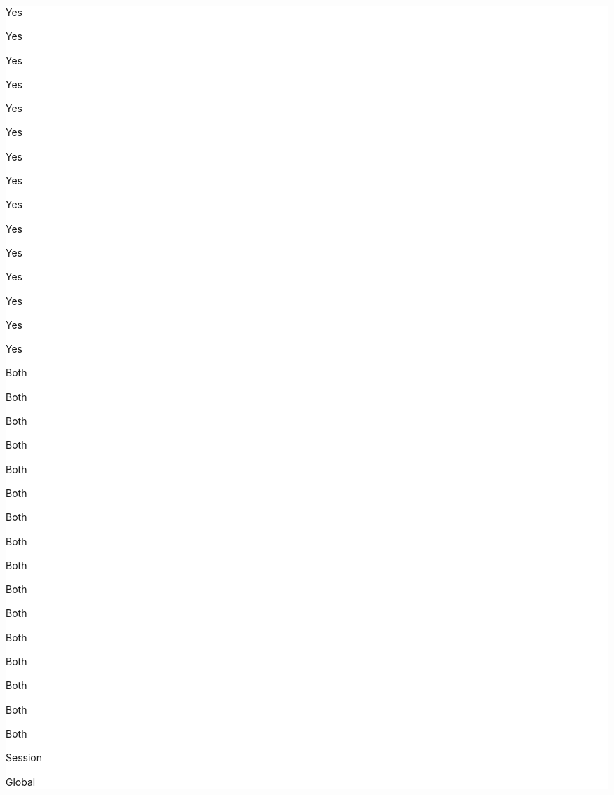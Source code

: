 Yes

Yes

Yes

Yes

Yes

Yes

Yes

Yes

Yes

Yes

Yes

Yes

Yes

Yes

Yes

Both

Both

Both

Both

Both

Both

Both

Both

Both

Both

Both

Both

Both

Both

Both

Both

Session

Global
